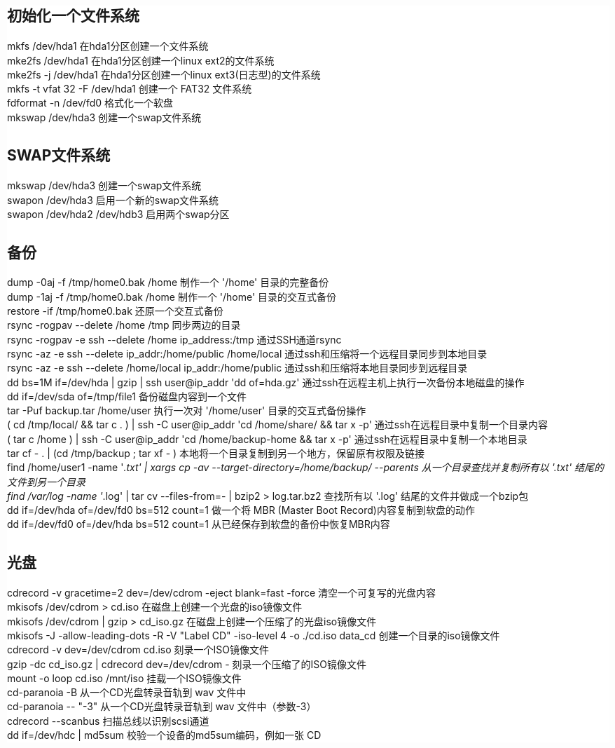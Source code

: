 

## 初始化一个文件系统 
mkfs /dev/hda1 在hda1分区创建一个文件系统  
mke2fs /dev/hda1 在hda1分区创建一个linux ext2的文件系统  
mke2fs -j /dev/hda1 在hda1分区创建一个linux ext3(日志型)的文件系统  
mkfs -t vfat 32 -F /dev/hda1 创建一个 FAT32 文件系统  
fdformat -n /dev/fd0 格式化一个软盘  
mkswap /dev/hda3 创建一个swap文件系统  



## SWAP文件系统 
mkswap /dev/hda3 创建一个swap文件系统  
swapon /dev/hda3 启用一个新的swap文件系统  
swapon /dev/hda2 /dev/hdb3 启用两个swap分区  



## 备份 
dump -0aj -f /tmp/home0.bak /home 制作一个 '/home' 目录的完整备份  
dump -1aj -f /tmp/home0.bak /home 制作一个 '/home' 目录的交互式备份  
restore -if /tmp/home0.bak 还原一个交互式备份  
rsync -rogpav --delete /home /tmp 同步两边的目录  
rsync -rogpav -e ssh --delete /home ip_address:/tmp 通过SSH通道rsync  
rsync -az -e ssh --delete ip_addr:/home/public /home/local 通过ssh和压缩将一个远程目录同步到本地目录  
rsync -az -e ssh --delete /home/local ip_addr:/home/public 通过ssh和压缩将本地目录同步到远程目录  
dd bs=1M if=/dev/hda | gzip | ssh user@ip_addr 'dd of=hda.gz' 通过ssh在远程主机上执行一次备份本地磁盘的操作  
dd if=/dev/sda of=/tmp/file1 备份磁盘内容到一个文件  
tar -Puf backup.tar /home/user 执行一次对 '/home/user' 目录的交互式备份操作  
( cd /tmp/local/ && tar c . ) | ssh -C user@ip_addr 'cd /home/share/ && tar x -p' 通过ssh在远程目录中复制一个目录内容  
( tar c /home ) | ssh -C user@ip_addr 'cd /home/backup-home && tar x -p' 通过ssh在远程目录中复制一个本地目录  
tar cf - . | (cd /tmp/backup ; tar xf - ) 本地将一个目录复制到另一个地方，保留原有权限及链接  
find /home/user1 -name '*.txt' | xargs cp -av --target-directory=/home/backup/ --parents 从一个目录查找并复制所有以 '.txt' 结尾的文件到另一个目录  
find /var/log -name '*.log' | tar cv --files-from=- | bzip2 > log.tar.bz2 查找所有以 '.log' 结尾的文件并做成一个bzip包  
dd if=/dev/hda of=/dev/fd0 bs=512 count=1 做一个将 MBR (Master Boot Record)内容复制到软盘的动作  
dd if=/dev/fd0 of=/dev/hda bs=512 count=1 从已经保存到软盘的备份中恢复MBR内容  



## 光盘 
cdrecord -v gracetime=2 dev=/dev/cdrom -eject blank=fast -force 清空一个可复写的光盘内容  
mkisofs /dev/cdrom > cd.iso 在磁盘上创建一个光盘的iso镜像文件  
mkisofs /dev/cdrom | gzip > cd_iso.gz 在磁盘上创建一个压缩了的光盘iso镜像文件  
mkisofs -J -allow-leading-dots -R -V "Label CD" -iso-level 4 -o ./cd.iso data_cd 创建一个目录的iso镜像文件  
cdrecord -v dev=/dev/cdrom cd.iso 刻录一个ISO镜像文件  
gzip -dc cd_iso.gz | cdrecord dev=/dev/cdrom - 刻录一个压缩了的ISO镜像文件  
mount -o loop cd.iso /mnt/iso 挂载一个ISO镜像文件  
cd-paranoia -B 从一个CD光盘转录音轨到 wav 文件中  
cd-paranoia -- "-3" 从一个CD光盘转录音轨到 wav 文件中（参数-3）  
cdrecord --scanbus 扫描总线以识别scsi通道  
dd if=/dev/hdc | md5sum 校验一个设备的md5sum编码，例如一张 CD  
